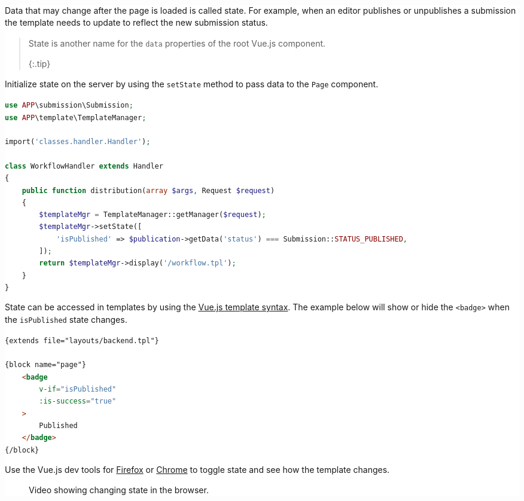 Data that may change after the page is loaded is called state. For example, when an editor publishes or unpublishes a submission the template needs to update to reflect the new submission status.

> State is another name for the `data` properties of the root Vue.js component. 
> 
> {:.tip}

Initialize state on the server by using the `setState` method to pass data to the `Page` component.

```php
use APP\submission\Submission;
use APP\template\TemplateManager;

import('classes.handler.Handler');

class WorkflowHandler extends Handler
{
    public function distribution(array $args, Request $request)
    {
        $templateMgr = TemplateManager::getManager($request);
        $templateMgr->setState([
            'isPublished' => $publication->getData('status') === Submission::STATUS_PUBLISHED,
        ]);
        return $templateMgr->display('/workflow.tpl');
    }
}
```

State can be accessed in templates by using the [Vue.js template syntax](https://vuejs.org/v2/guide/syntax.html). The example below will show or hide the `<badge>` when the `isPublished` state changes.

```html
{extends file="layouts/backend.tpl"}

{block name="page"}
    <badge
        v-if="isPublished"
        :is-success="true"
    >
        Published
    </badge>
{/block}
```

Use the Vue.js dev tools for [Firefox](https://addons.mozilla.org/en-GB/firefox/addon/vue-js-devtools/) or [Chrome](https://chrome.google.com/webstore/detail/vuejs-devtools/nhdogjmejiglipccpnnnanhbledajbpd?hl=en) to toggle state and see how the template changes.

<figure class="video_container">
  <video controls="true" allowfullscreen="true">
    <source src="../img/state.mp4" type="video/mp4">
  </video>
  <figcaption>Video showing changing state in the browser.</figcaption>
</figure>
